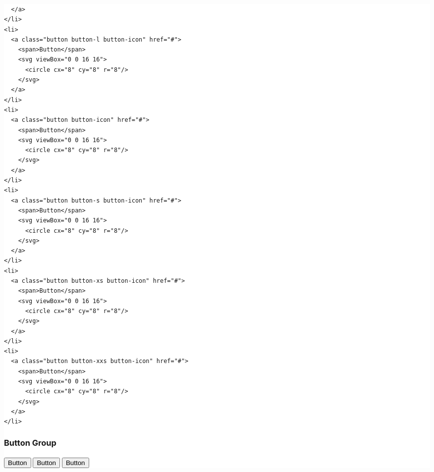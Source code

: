       </a>
    </li>
    <li>  
      <a class="button button-l button-icon" href="#">
        <span>Button</span>
        <svg viewBox="0 0 16 16">
          <circle cx="8" cy="8" r="8"/>
        </svg>
      </a>
    </li>
    <li>  
      <a class="button button-icon" href="#">
        <span>Button</span>
        <svg viewBox="0 0 16 16">
          <circle cx="8" cy="8" r="8"/>
        </svg>
      </a>
    </li>
    <li>  
      <a class="button button-s button-icon" href="#">
        <span>Button</span>
        <svg viewBox="0 0 16 16">
          <circle cx="8" cy="8" r="8"/>
        </svg>
      </a>
    </li>
    <li>  
      <a class="button button-xs button-icon" href="#">
        <span>Button</span>
        <svg viewBox="0 0 16 16">
          <circle cx="8" cy="8" r="8"/>
        </svg>
      </a>
    </li>
    <li>  
      <a class="button button-xxs button-icon" href="#">
        <span>Button</span>
        <svg viewBox="0 0 16 16">
          <circle cx="8" cy="8" r="8"/>
        </svg>
      </a>
    </li>
  </ul>
</div>

### Button Group

<div class="button-group">
  <button class="button">Button</button>
  <button class="button">Button</button>
  <button class="button">Button</button>
</div>
